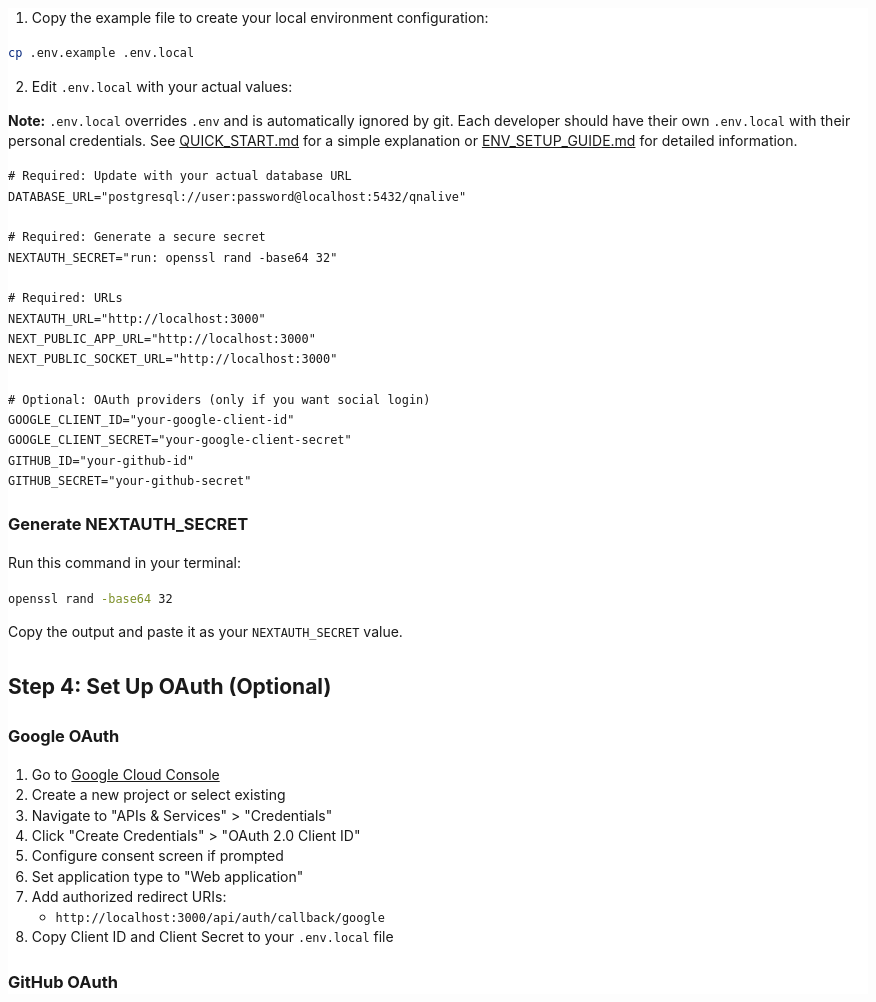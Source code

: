 1. Copy the example file to create your local environment configuration:
```bash
cp .env.example .env.local
```

2. Edit `.env.local` with your actual values:

**Note:** `.env.local` overrides `.env` and is automatically ignored by git. Each developer should have their own `.env.local` with their personal credentials. See [QUICK_START.md](./QUICK_START.md) for a simple explanation or [ENV_SETUP_GUIDE.md](./ENV_SETUP_GUIDE.md) for detailed information.

```env
# Required: Update with your actual database URL
DATABASE_URL="postgresql://user:password@localhost:5432/qnalive"

# Required: Generate a secure secret
NEXTAUTH_SECRET="run: openssl rand -base64 32"

# Required: URLs
NEXTAUTH_URL="http://localhost:3000"
NEXT_PUBLIC_APP_URL="http://localhost:3000"
NEXT_PUBLIC_SOCKET_URL="http://localhost:3000"

# Optional: OAuth providers (only if you want social login)
GOOGLE_CLIENT_ID="your-google-client-id"
GOOGLE_CLIENT_SECRET="your-google-client-secret"
GITHUB_ID="your-github-id"
GITHUB_SECRET="your-github-secret"
```

### Generate NEXTAUTH_SECRET

Run this command in your terminal:
```bash
openssl rand -base64 32
```

Copy the output and paste it as your `NEXTAUTH_SECRET` value.

## Step 4: Set Up OAuth (Optional)

### Google OAuth

1. Go to [Google Cloud Console](https://console.cloud.google.com/)
2. Create a new project or select existing
3. Navigate to "APIs & Services" > "Credentials"
4. Click "Create Credentials" > "OAuth 2.0 Client ID"
5. Configure consent screen if prompted
6. Set application type to "Web application"
7. Add authorized redirect URIs:
   - `http://localhost:3000/api/auth/callback/google`
8. Copy Client ID and Client Secret to your `.env.local` file

### GitHub OAuth
